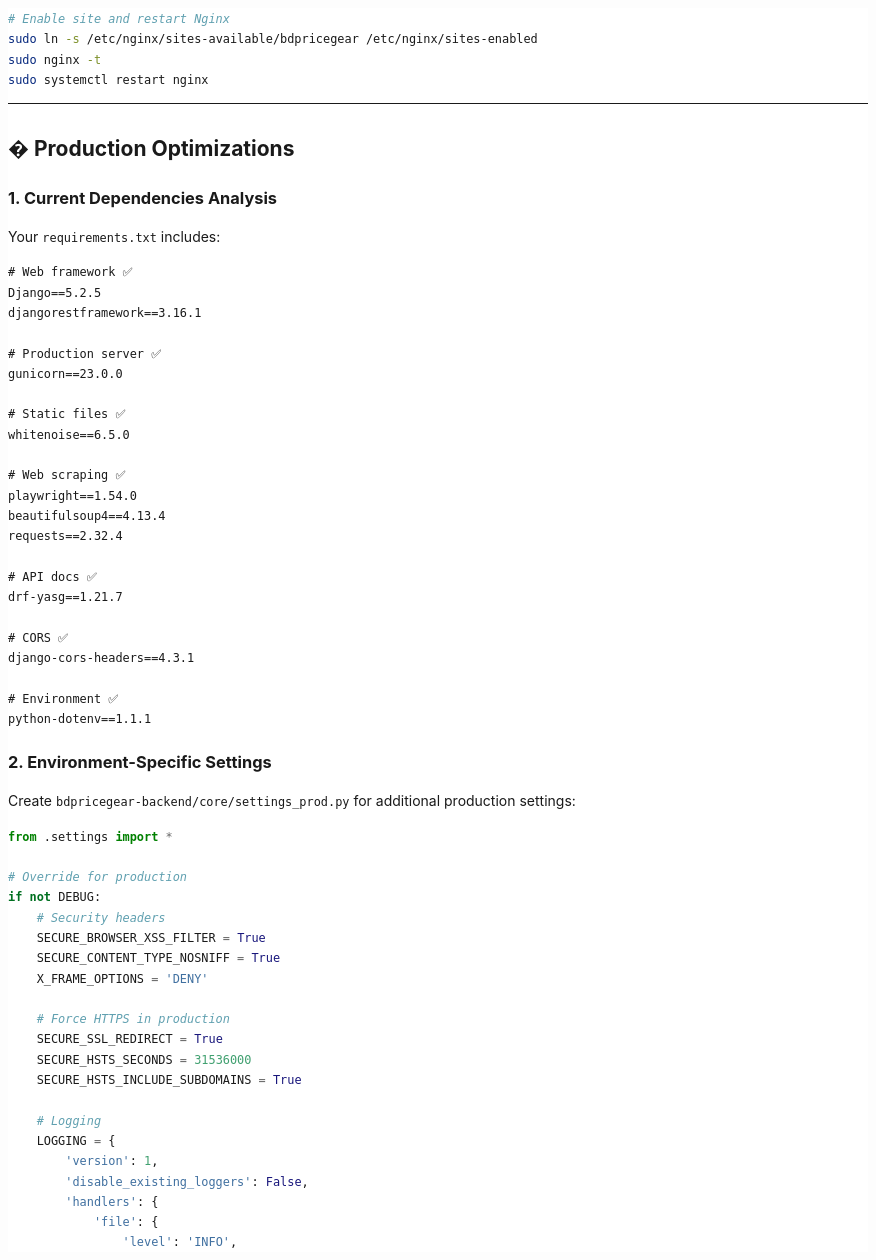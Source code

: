 ```bash
# Enable site and restart Nginx
sudo ln -s /etc/nginx/sites-available/bdpricegear /etc/nginx/sites-enabled
sudo nginx -t
sudo systemctl restart nginx
```

---

## � Production Optimizations

### 1. Current Dependencies Analysis

Your `requirements.txt` includes:
```txt
# Web framework ✅
Django==5.2.5
djangorestframework==3.16.1

# Production server ✅  
gunicorn==23.0.0

# Static files ✅
whitenoise==6.5.0

# Web scraping ✅
playwright==1.54.0
beautifulsoup4==4.13.4
requests==2.32.4

# API docs ✅
drf-yasg==1.21.7

# CORS ✅
django-cors-headers==4.3.1

# Environment ✅
python-dotenv==1.1.1
```

### 2. Environment-Specific Settings

Create `bdpricegear-backend/core/settings_prod.py` for additional production settings:
```python
from .settings import *

# Override for production
if not DEBUG:
    # Security headers
    SECURE_BROWSER_XSS_FILTER = True
    SECURE_CONTENT_TYPE_NOSNIFF = True 
    X_FRAME_OPTIONS = 'DENY'
    
    # Force HTTPS in production
    SECURE_SSL_REDIRECT = True
    SECURE_HSTS_SECONDS = 31536000
    SECURE_HSTS_INCLUDE_SUBDOMAINS = True
    
    # Logging
    LOGGING = {
        'version': 1,
        'disable_existing_loggers': False,
        'handlers': {
            'file': {
                'level': 'INFO',
```